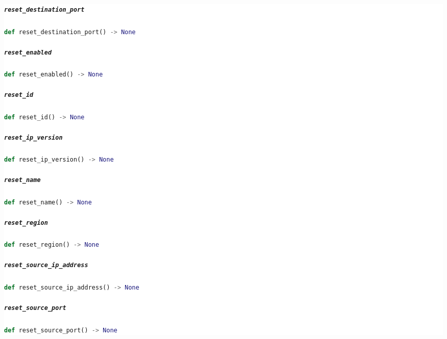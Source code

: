 ##### `reset_destination_port` <a name="reset_destination_port" id="@ithings/cdktf-provider-openstack.fwRuleV1.FwRuleV1.resetDestinationPort"></a>

```python
def reset_destination_port() -> None
```

##### `reset_enabled` <a name="reset_enabled" id="@ithings/cdktf-provider-openstack.fwRuleV1.FwRuleV1.resetEnabled"></a>

```python
def reset_enabled() -> None
```

##### `reset_id` <a name="reset_id" id="@ithings/cdktf-provider-openstack.fwRuleV1.FwRuleV1.resetId"></a>

```python
def reset_id() -> None
```

##### `reset_ip_version` <a name="reset_ip_version" id="@ithings/cdktf-provider-openstack.fwRuleV1.FwRuleV1.resetIpVersion"></a>

```python
def reset_ip_version() -> None
```

##### `reset_name` <a name="reset_name" id="@ithings/cdktf-provider-openstack.fwRuleV1.FwRuleV1.resetName"></a>

```python
def reset_name() -> None
```

##### `reset_region` <a name="reset_region" id="@ithings/cdktf-provider-openstack.fwRuleV1.FwRuleV1.resetRegion"></a>

```python
def reset_region() -> None
```

##### `reset_source_ip_address` <a name="reset_source_ip_address" id="@ithings/cdktf-provider-openstack.fwRuleV1.FwRuleV1.resetSourceIpAddress"></a>

```python
def reset_source_ip_address() -> None
```

##### `reset_source_port` <a name="reset_source_port" id="@ithings/cdktf-provider-openstack.fwRuleV1.FwRuleV1.resetSourcePort"></a>

```python
def reset_source_port() -> None
```
